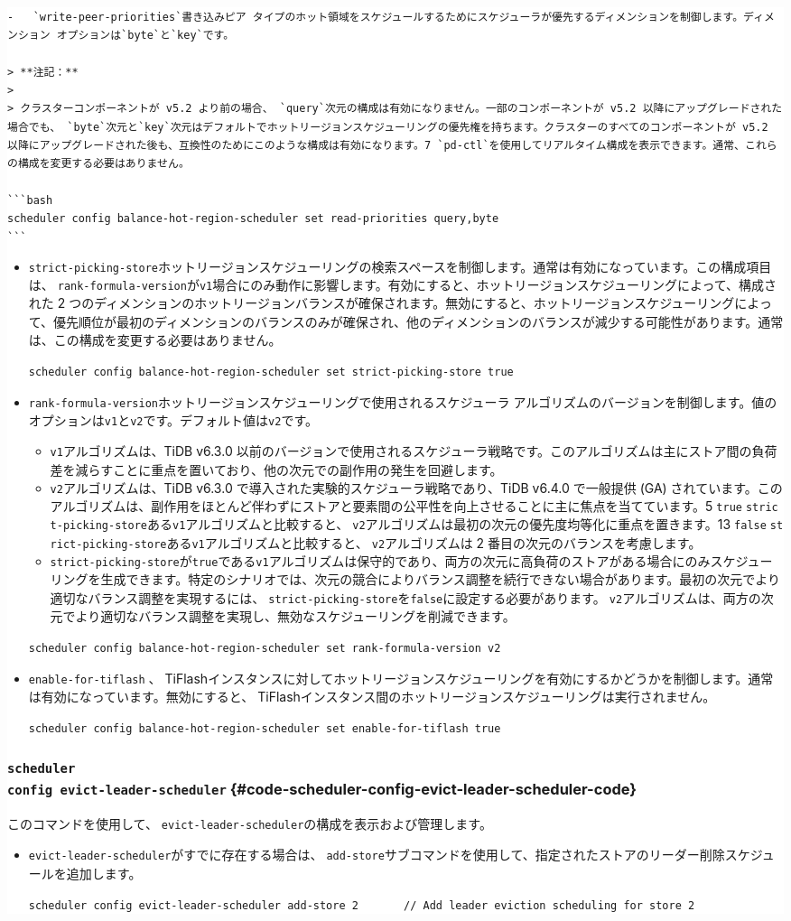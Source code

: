     -   `write-peer-priorities`書き込みピア タイプのホット領域をスケジュールするためにスケジューラが優先するディメンションを制御します。ディメンション オプションは`byte`と`key`です。

    > **注記：**
    >
    > クラスターコンポーネントが v5.2 より前の場合、 `query`次元の構成は有効になりません。一部のコンポーネントが v5.2 以降にアップグレードされた場合でも、 `byte`次元と`key`次元はデフォルトでホットリージョンスケジューリングの優先権を持ちます。クラスターのすべてのコンポーネントが v5.2 以降にアップグレードされた後も、互換性のためにこのような構成は有効になります。7 `pd-ctl`を使用してリアルタイム構成を表示できます。通常、これらの構成を変更する必要はありません。

    ```bash
    scheduler config balance-hot-region-scheduler set read-priorities query,byte
    ```

-   `strict-picking-store`ホットリージョンスケジューリングの検索スペースを制御します。通常は有効になっています。この構成項目は、 `rank-formula-version`が`v1`場合にのみ動作に影響します。有効にすると、ホットリージョンスケジューリングによって、構成された 2 つのディメンションのホットリージョンバランスが確保されます。無効にすると、ホットリージョンスケジューリングによって、優先順位が最初のディメンションのバランスのみが確保され、他のディメンションのバランスが減少する可能性があります。通常は、この構成を変更する必要はありません。

    ```bash
    scheduler config balance-hot-region-scheduler set strict-picking-store true
    ```

-   `rank-formula-version`ホットリージョンスケジューリングで使用されるスケジューラ アルゴリズムのバージョンを制御します。値のオプションは`v1`と`v2`です。デフォルト値は`v2`です。

    -   `v1`アルゴリズムは、TiDB v6.3.0 以前のバージョンで使用されるスケジューラ戦略です。このアルゴリズムは主にストア間の負荷差を減らすことに重点を置いており、他の次元での副作用の発生を回避します。
    -   `v2`アルゴリズムは、TiDB v6.3.0 で導入された実験的スケジューラ戦略であり、TiDB v6.4.0 で一般提供 (GA) されています。このアルゴリズムは、副作用をほとんど伴わずにストアと要素間の公平性を向上させることに主に焦点を当てています。5 `true` `strict-picking-store`ある`v1`アルゴリズムと比較すると、 `v2`アルゴリズムは最初の次元の優先度均等化に重点を置きます。13 `false` `strict-picking-store`ある`v1`アルゴリズムと比較すると、 `v2`アルゴリズムは 2 番目の次元のバランスを考慮します。
    -   `strict-picking-store`が`true`である`v1`アルゴリズムは保守的であり、両方の次元に高負荷のストアがある場合にのみスケジューリングを生成できます。特定のシナリオでは、次元の競合によりバランス調整を続行できない場合があります。最初の次元でより適切なバランス調整を実現するには、 `strict-picking-store`を`false`に設定する必要があります。 `v2`アルゴリズムは、両方の次元でより適切なバランス調整を実現し、無効なスケジューリングを削減できます。

    ```bash
    scheduler config balance-hot-region-scheduler set rank-formula-version v2
    ```

-   `enable-for-tiflash` 、 TiFlashインスタンスに対してホットリージョンスケジューリングを有効にするかどうかを制御します。通常は有効になっています。無効にすると、 TiFlashインスタンス間のホットリージョンスケジューリングは実行されません。

    ```bash
    scheduler config balance-hot-region-scheduler set enable-for-tiflash true
    ```

### <code>scheduler config evict-leader-scheduler</code> {#code-scheduler-config-evict-leader-scheduler-code}

このコマンドを使用して、 `evict-leader-scheduler`の構成を表示および管理します。

-   `evict-leader-scheduler`がすでに存在する場合は、 `add-store`サブコマンドを使用して、指定されたストアのリーダー削除スケジュールを追加します。

    ```bash
    scheduler config evict-leader-scheduler add-store 2       // Add leader eviction scheduling for store 2
    ```
